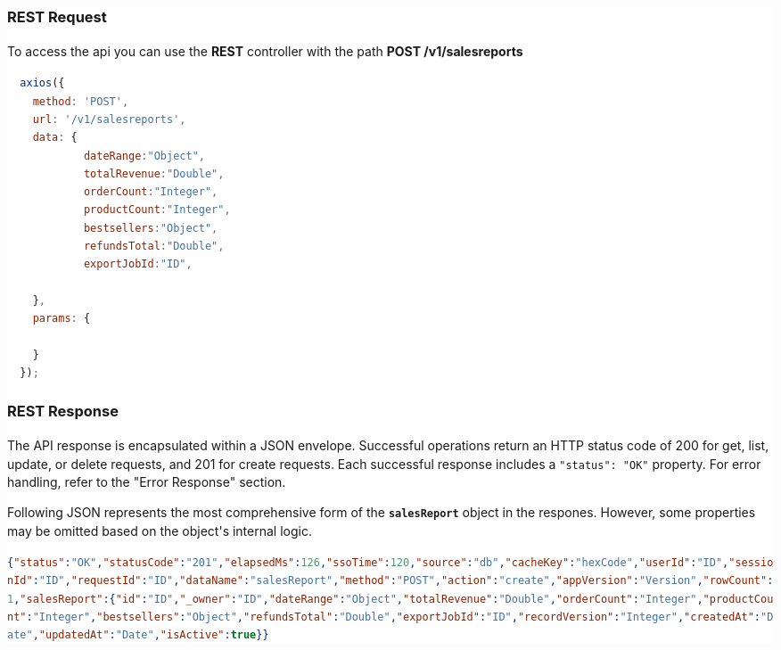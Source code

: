 ### REST Request
To access the api you can use the **REST** controller with the path **POST  /v1/salesreports**
```js
  axios({
    method: 'POST',
    url: '/v1/salesreports',
    data: {
            dateRange:"Object",  
            totalRevenue:"Double",  
            orderCount:"Integer",  
            productCount:"Integer",  
            bestsellers:"Object",  
            refundsTotal:"Double",  
            exportJobId:"ID",  
    
    },
    params: {
    
    }
  });
```   
### REST Response
The API response is encapsulated within a JSON envelope. Successful operations return an HTTP status code of 200 for get, list, update, or delete requests, and 201 for create requests. Each successful response includes a `"status": "OK"` property. For error handling, refer to the "Error Response" section.

Following JSON represents the most comprehensive form of the **`salesReport`** object in the respones. However, some properties may be omitted based on the object's internal logic.


```json
{"status":"OK","statusCode":"201","elapsedMs":126,"ssoTime":120,"source":"db","cacheKey":"hexCode","userId":"ID","sessionId":"ID","requestId":"ID","dataName":"salesReport","method":"POST","action":"create","appVersion":"Version","rowCount":1,"salesReport":{"id":"ID","_owner":"ID","dateRange":"Object","totalRevenue":"Double","orderCount":"Integer","productCount":"Integer","bestsellers":"Object","refundsTotal":"Double","exportJobId":"ID","recordVersion":"Integer","createdAt":"Date","updatedAt":"Date","isActive":true}}
```  